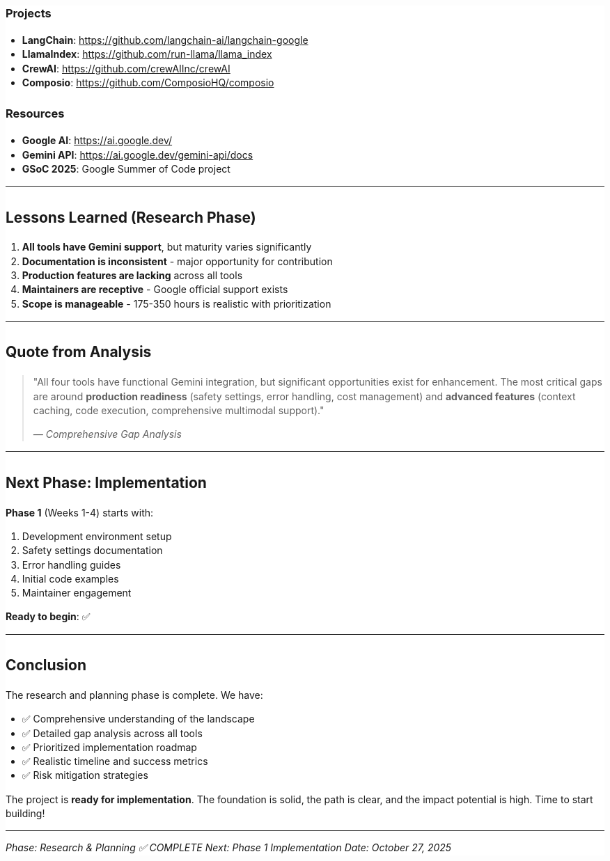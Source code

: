 ### Projects
- **LangChain**: https://github.com/langchain-ai/langchain-google
- **LlamaIndex**: https://github.com/run-llama/llama_index
- **CrewAI**: https://github.com/crewAIInc/crewAI
- **Composio**: https://github.com/ComposioHQ/composio

### Resources
- **Google AI**: https://ai.google.dev/
- **Gemini API**: https://ai.google.dev/gemini-api/docs
- **GSoC 2025**: Google Summer of Code project

---

## Lessons Learned (Research Phase)

1. **All tools have Gemini support**, but maturity varies significantly
2. **Documentation is inconsistent** - major opportunity for contribution
3. **Production features are lacking** across all tools
4. **Maintainers are receptive** - Google official support exists
5. **Scope is manageable** - 175-350 hours is realistic with prioritization

---

## Quote from Analysis

> "All four tools have functional Gemini integration, but significant opportunities exist for enhancement. The most critical gaps are around **production readiness** (safety settings, error handling, cost management) and **advanced features** (context caching, code execution, comprehensive multimodal support)."
>
> *— Comprehensive Gap Analysis*

---

## Next Phase: Implementation

**Phase 1** (Weeks 1-4) starts with:
1. Development environment setup
2. Safety settings documentation
3. Error handling guides
4. Initial code examples
5. Maintainer engagement

**Ready to begin**: ✅

---

## Conclusion

The research and planning phase is complete. We have:
- ✅ Comprehensive understanding of the landscape
- ✅ Detailed gap analysis across all tools
- ✅ Prioritized implementation roadmap
- ✅ Realistic timeline and success metrics
- ✅ Risk mitigation strategies

The project is **ready for implementation**. The foundation is solid, the path is clear, and the impact potential is high. Time to start building!

---

*Phase: Research & Planning ✅ COMPLETE*
*Next: Phase 1 Implementation*
*Date: October 27, 2025*
